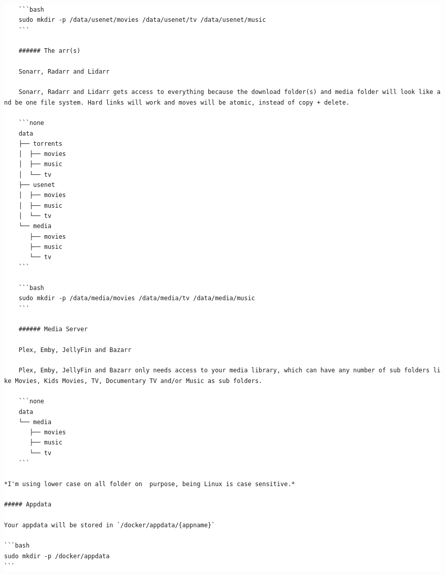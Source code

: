         ```bash
        sudo mkdir -p /data/usenet/movies /data/usenet/tv /data/usenet/music
        ```

        ###### The arr(s)

        Sonarr, Radarr and Lidarr

        Sonarr, Radarr and Lidarr gets access to everything because the download folder(s) and media folder will look like and be one file system. Hard links will work and moves will be atomic, instead of copy + delete.

        ```none
        data
        ├── torrents
        │  ├── movies
        │  ├── music
        │  └── tv
        ├── usenet
        │  ├── movies
        │  ├── music
        │  └── tv
        └── media
           ├── movies
           ├── music
           └── tv
        ```

        ```bash
        sudo mkdir -p /data/media/movies /data/media/tv /data/media/music
        ```

        ###### Media Server

        Plex, Emby, JellyFin and Bazarr

        Plex, Emby, JellyFin and Bazarr only needs access to your media library, which can have any number of sub folders like Movies, Kids Movies, TV, Documentary TV and/or Music as sub folders.

        ```none
        data
        └── media
           ├── movies
           ├── music
           └── tv
        ```

    *I'm using lower case on all folder on  purpose, being Linux is case sensitive.*

    ##### Appdata

    Your appdata will be stored in `/docker/appdata/{appname}`

    ```bash
    sudo mkdir -p /docker/appdata
    ```
